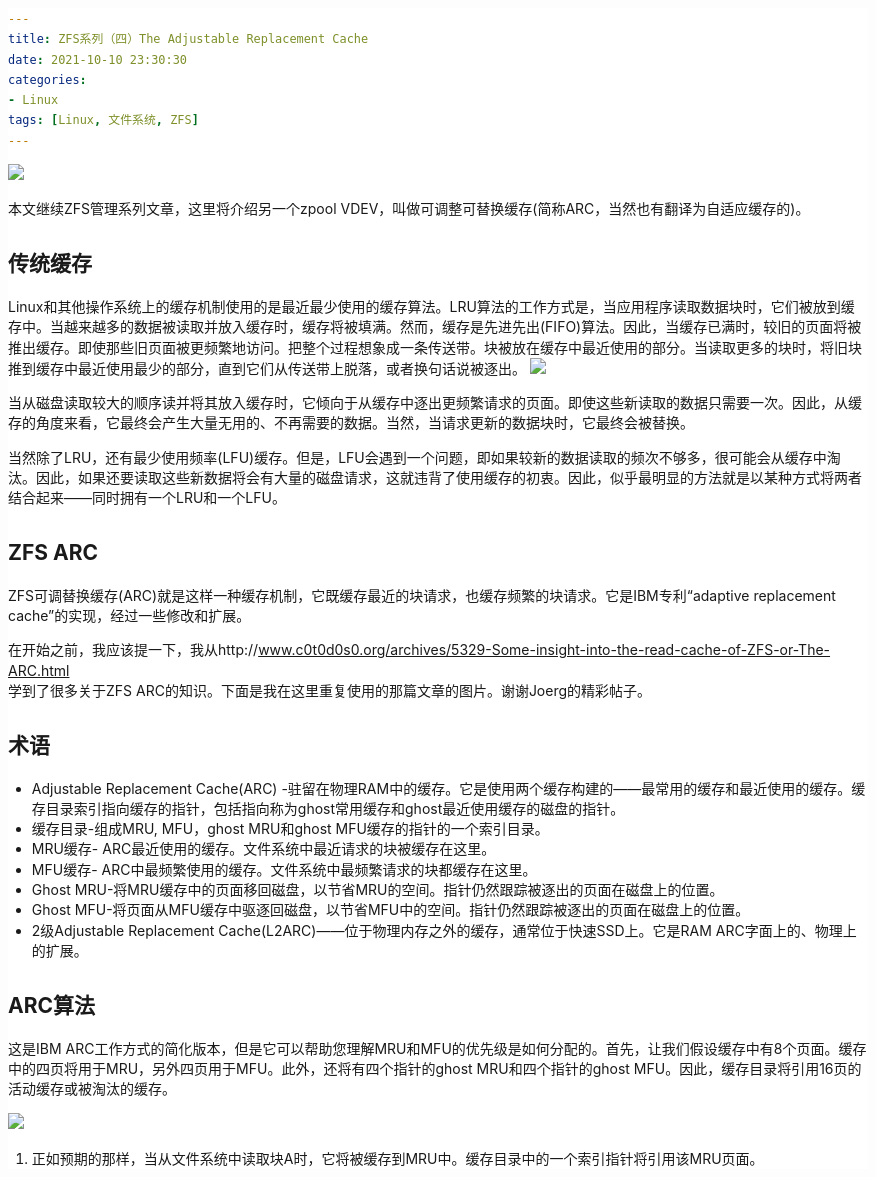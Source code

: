 ```yaml
---
title: ZFS系列（四）The Adjustable Replacement Cache
date: 2021-10-10 23:30:30
categories:
- Linux
tags: [Linux, 文件系统, ZFS]
---
```


![](https://z3.ax1x.com/2021/10/11/5eCE1f.png)




本文继续ZFS管理系列文章，这里将介绍另一个zpool VDEV，叫做可调整可替换缓存(简称ARC，当然也有翻译为自适应缓存的)。

## 传统缓存
 Linux和其他操作系统上的缓存机制使用的是最近最少使用的缓存算法。LRU算法的工作方式是，当应用程序读取数据块时，它们被放到缓存中。当越来越多的数据被读取并放入缓存时，缓存将被填满。然而，缓存是先进先出(FIFO)算法。因此，当缓存已满时，较旧的页面将被推出缓存。即使那些旧页面被更频繁地访问。把整个过程想象成一条传送带。块被放在缓存中最近使用的部分。当读取更多的块时，将旧块推到缓存中最近使用最少的部分，直到它们从传送带上脱落，或者换句话说被逐出。
![](https://z3.ax1x.com/2021/10/11/5eClhq.png)

当从磁盘读取较大的顺序读并将其放入缓存时，它倾向于从缓存中逐出更频繁请求的页面。即使这些新读取的数据只需要一次。因此，从缓存的角度来看，它最终会产生大量无用的、不再需要的数据。当然，当请求更新的数据块时，它最终会被替换。

当然除了LRU，还有最少使用频率(LFU)缓存。但是，LFU会遇到一个问题，即如果较新的数据读取的频次不够多，很可能会从缓存中淘汰。因此，如果还要读取这些新数据将会有大量的磁盘请求，这就违背了使用缓存的初衷。因此，似乎最明显的方法就是以某种方式将两者结合起来——同时拥有一个LRU和一个LFU。

## ZFS ARC 
ZFS可调替换缓存(ARC)就是这样一种缓存机制，它既缓存最近的块请求，也缓存频繁的块请求。它是IBM专利“adaptive replacement cache”的实现，经过一些修改和扩展。

在开始之前，我应该提一下，我从http://www.c0t0d0s0.org/archives/5329-Some-insight-into-the-read-cache-of-ZFS-or-The-ARC.html  
学到了很多关于ZFS ARC的知识。下面是我在这里重复使用的那篇文章的图片。谢谢Joerg的精彩帖子。

## 术语
* Adjustable Replacement Cache(ARC) -驻留在物理RAM中的缓存。它是使用两个缓存构建的——最常用的缓存和最近使用的缓存。缓存目录索引指向缓存的指针，包括指向称为ghost常用缓存和ghost最近使用缓存的磁盘的指针。
*  缓存目录-组成MRU, MFU，ghost MRU和ghost MFU缓存的指针的一个索引目录。 
*  MRU缓存- ARC最近使用的缓存。文件系统中最近请求的块被缓存在这里。
*  MFU缓存- ARC中最频繁使用的缓存。文件系统中最频繁请求的块都缓存在这里。
* Ghost MRU-将MRU缓存中的页面移回磁盘，以节省MRU的空间。指针仍然跟踪被逐出的页面在磁盘上的位置。
*  Ghost MFU-将页面从MFU缓存中驱逐回磁盘，以节省MFU中的空间。指针仍然跟踪被逐出的页面在磁盘上的位置。
*  2级Adjustable Replacement Cache(L2ARC)——位于物理内存之外的缓存，通常位于快速SSD上。它是RAM ARC字面上的、物理上的扩展。

## ARC算法
这是IBM ARC工作方式的简化版本，但是它可以帮助您理解MRU和MFU的优先级是如何分配的。首先，让我们假设缓存中有8个页面。缓存中的四页将用于MRU，另外四页用于MFU。此外，还将有四个指针的ghost MRU和四个指针的ghost MFU。因此，缓存目录将引用16页的活动缓存或被淘汰的缓存。

![](https://z3.ax1x.com/2021/10/11/5eCNB4.md.png)
1. 正如预期的那样，当从文件系统中读取块A时，它将被缓存到MRU中。缓存目录中的一个索引指针将引用该MRU页面。
